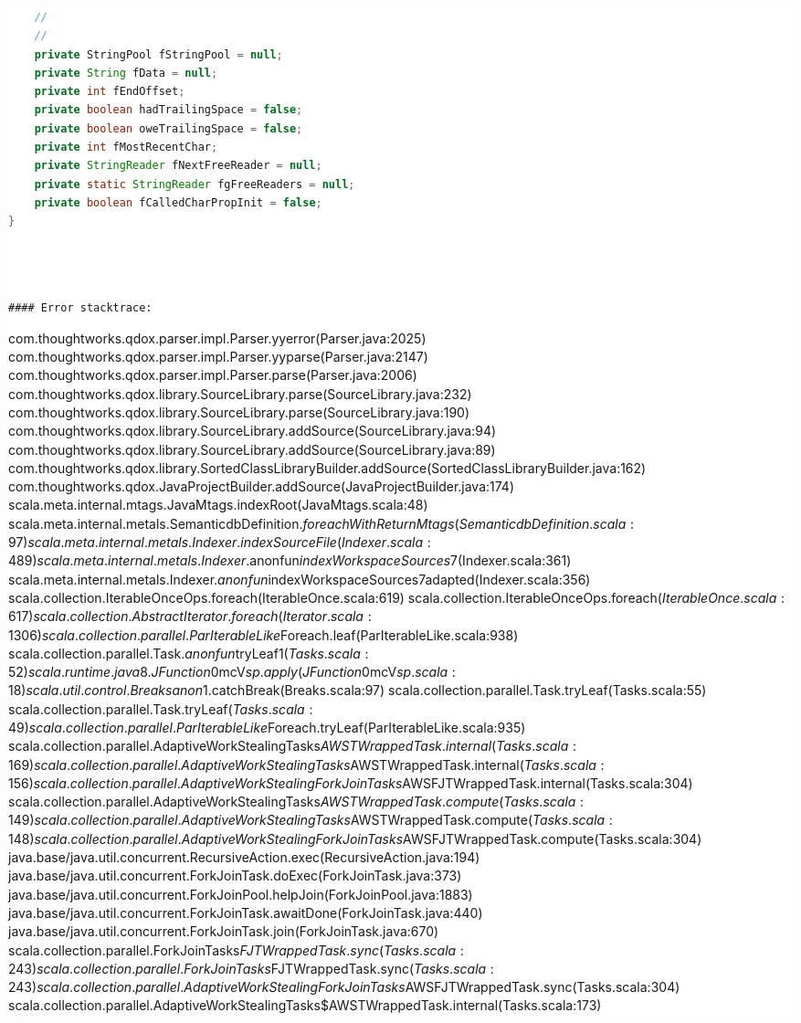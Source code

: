 ```java
    //
    //
    private StringPool fStringPool = null;
    private String fData = null;
    private int fEndOffset;
    private boolean hadTrailingSpace = false;
    private boolean oweTrailingSpace = false;
    private int fMostRecentChar;
    private StringReader fNextFreeReader = null;
    private static StringReader fgFreeReaders = null;
    private boolean fCalledCharPropInit = false;
}
```

```



#### Error stacktrace:

```
com.thoughtworks.qdox.parser.impl.Parser.yyerror(Parser.java:2025)
	com.thoughtworks.qdox.parser.impl.Parser.yyparse(Parser.java:2147)
	com.thoughtworks.qdox.parser.impl.Parser.parse(Parser.java:2006)
	com.thoughtworks.qdox.library.SourceLibrary.parse(SourceLibrary.java:232)
	com.thoughtworks.qdox.library.SourceLibrary.parse(SourceLibrary.java:190)
	com.thoughtworks.qdox.library.SourceLibrary.addSource(SourceLibrary.java:94)
	com.thoughtworks.qdox.library.SourceLibrary.addSource(SourceLibrary.java:89)
	com.thoughtworks.qdox.library.SortedClassLibraryBuilder.addSource(SortedClassLibraryBuilder.java:162)
	com.thoughtworks.qdox.JavaProjectBuilder.addSource(JavaProjectBuilder.java:174)
	scala.meta.internal.mtags.JavaMtags.indexRoot(JavaMtags.scala:48)
	scala.meta.internal.metals.SemanticdbDefinition$.foreachWithReturnMtags(SemanticdbDefinition.scala:97)
	scala.meta.internal.metals.Indexer.indexSourceFile(Indexer.scala:489)
	scala.meta.internal.metals.Indexer.$anonfun$indexWorkspaceSources$7(Indexer.scala:361)
	scala.meta.internal.metals.Indexer.$anonfun$indexWorkspaceSources$7$adapted(Indexer.scala:356)
	scala.collection.IterableOnceOps.foreach(IterableOnce.scala:619)
	scala.collection.IterableOnceOps.foreach$(IterableOnce.scala:617)
	scala.collection.AbstractIterator.foreach(Iterator.scala:1306)
	scala.collection.parallel.ParIterableLike$Foreach.leaf(ParIterableLike.scala:938)
	scala.collection.parallel.Task.$anonfun$tryLeaf$1(Tasks.scala:52)
	scala.runtime.java8.JFunction0$mcV$sp.apply(JFunction0$mcV$sp.scala:18)
	scala.util.control.Breaks$$anon$1.catchBreak(Breaks.scala:97)
	scala.collection.parallel.Task.tryLeaf(Tasks.scala:55)
	scala.collection.parallel.Task.tryLeaf$(Tasks.scala:49)
	scala.collection.parallel.ParIterableLike$Foreach.tryLeaf(ParIterableLike.scala:935)
	scala.collection.parallel.AdaptiveWorkStealingTasks$AWSTWrappedTask.internal(Tasks.scala:169)
	scala.collection.parallel.AdaptiveWorkStealingTasks$AWSTWrappedTask.internal$(Tasks.scala:156)
	scala.collection.parallel.AdaptiveWorkStealingForkJoinTasks$AWSFJTWrappedTask.internal(Tasks.scala:304)
	scala.collection.parallel.AdaptiveWorkStealingTasks$AWSTWrappedTask.compute(Tasks.scala:149)
	scala.collection.parallel.AdaptiveWorkStealingTasks$AWSTWrappedTask.compute$(Tasks.scala:148)
	scala.collection.parallel.AdaptiveWorkStealingForkJoinTasks$AWSFJTWrappedTask.compute(Tasks.scala:304)
	java.base/java.util.concurrent.RecursiveAction.exec(RecursiveAction.java:194)
	java.base/java.util.concurrent.ForkJoinTask.doExec(ForkJoinTask.java:373)
	java.base/java.util.concurrent.ForkJoinPool.helpJoin(ForkJoinPool.java:1883)
	java.base/java.util.concurrent.ForkJoinTask.awaitDone(ForkJoinTask.java:440)
	java.base/java.util.concurrent.ForkJoinTask.join(ForkJoinTask.java:670)
	scala.collection.parallel.ForkJoinTasks$FJTWrappedTask.sync(Tasks.scala:243)
	scala.collection.parallel.ForkJoinTasks$FJTWrappedTask.sync$(Tasks.scala:243)
	scala.collection.parallel.AdaptiveWorkStealingForkJoinTasks$AWSFJTWrappedTask.sync(Tasks.scala:304)
	scala.collection.parallel.AdaptiveWorkStealingTasks$AWSTWrappedTask.internal(Tasks.scala:173)